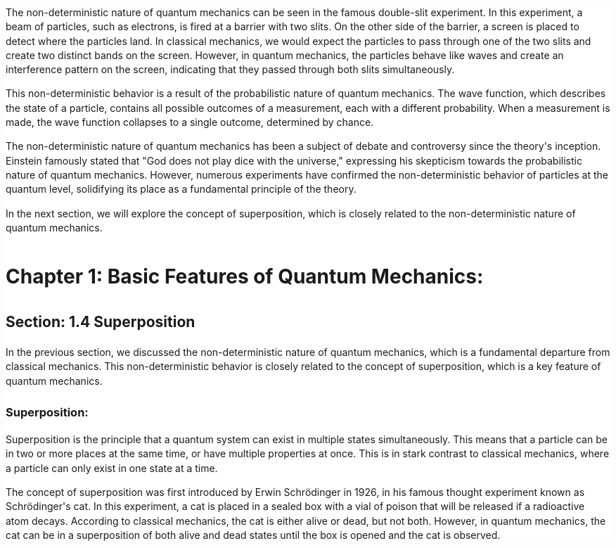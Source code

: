 

The non-deterministic nature of quantum mechanics can be seen in the famous double-slit experiment. In this experiment, a beam of particles, such as electrons, is fired at a barrier with two slits. On the other side of the barrier, a screen is placed to detect where the particles land. In classical mechanics, we would expect the particles to pass through one of the two slits and create two distinct bands on the screen. However, in quantum mechanics, the particles behave like waves and create an interference pattern on the screen, indicating that they passed through both slits simultaneously.



This non-deterministic behavior is a result of the probabilistic nature of quantum mechanics. The wave function, which describes the state of a particle, contains all possible outcomes of a measurement, each with a different probability. When a measurement is made, the wave function collapses to a single outcome, determined by chance.



The non-deterministic nature of quantum mechanics has been a subject of debate and controversy since the theory's inception. Einstein famously stated that "God does not play dice with the universe," expressing his skepticism towards the probabilistic nature of quantum mechanics. However, numerous experiments have confirmed the non-deterministic behavior of particles at the quantum level, solidifying its place as a fundamental principle of the theory.



In the next section, we will explore the concept of superposition, which is closely related to the non-deterministic nature of quantum mechanics. 





# Chapter 1: Basic Features of Quantum Mechanics:



## Section: 1.4 Superposition



In the previous section, we discussed the non-deterministic nature of quantum mechanics, which is a fundamental departure from classical mechanics. This non-deterministic behavior is closely related to the concept of superposition, which is a key feature of quantum mechanics.



### Superposition:



Superposition is the principle that a quantum system can exist in multiple states simultaneously. This means that a particle can be in two or more places at the same time, or have multiple properties at once. This is in stark contrast to classical mechanics, where a particle can only exist in one state at a time.



The concept of superposition was first introduced by Erwin Schrödinger in 1926, in his famous thought experiment known as Schrödinger's cat. In this experiment, a cat is placed in a sealed box with a vial of poison that will be released if a radioactive atom decays. According to classical mechanics, the cat is either alive or dead, but not both. However, in quantum mechanics, the cat can be in a superposition of both alive and dead states until the box is opened and the cat is observed.
